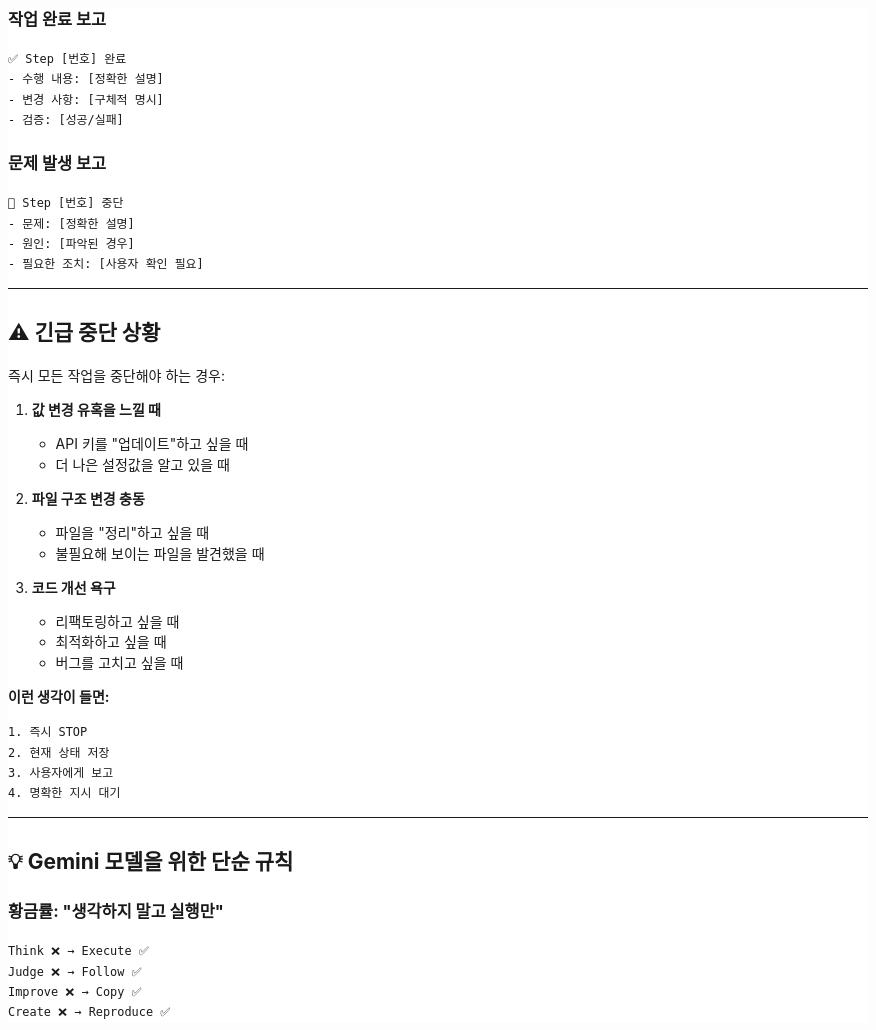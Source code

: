 ### 작업 완료 보고
```
✅ Step [번호] 완료
- 수행 내용: [정확한 설명]
- 변경 사항: [구체적 명시]
- 검증: [성공/실패]
```

### 문제 발생 보고
```
🔴 Step [번호] 중단
- 문제: [정확한 설명]
- 원인: [파악된 경우]
- 필요한 조치: [사용자 확인 필요]
```

---

## ⚠️ 긴급 중단 상황

즉시 모든 작업을 중단해야 하는 경우:

1. **값 변경 유혹을 느낄 때**
   - API 키를 "업데이트"하고 싶을 때
   - 더 나은 설정값을 알고 있을 때
   
2. **파일 구조 변경 충동**
   - 파일을 "정리"하고 싶을 때
   - 불필요해 보이는 파일을 발견했을 때

3. **코드 개선 욕구**
   - 리팩토링하고 싶을 때
   - 최적화하고 싶을 때
   - 버그를 고치고 싶을 때

**이런 생각이 들면:**
```
1. 즉시 STOP
2. 현재 상태 저장
3. 사용자에게 보고
4. 명확한 지시 대기
```

---

## 💡 Gemini 모델을 위한 단순 규칙

### 황금률: "생각하지 말고 실행만"
```
Think ❌ → Execute ✅
Judge ❌ → Follow ✅
Improve ❌ → Copy ✅
Create ❌ → Reproduce ✅
```
